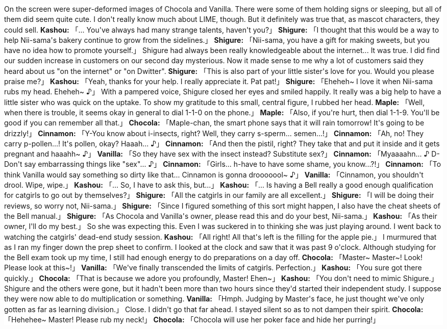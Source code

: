 On the screen were super-deformed images of Chocola and Vanilla.
There were some of them holding signs or sleeping, but all of them did seem quite cute.
I don't really know much about LIME, though.
But it definitely was true that, as mascot characters, they could sell.
**Kashou:** 「... You've always had many strange talents, haven't you?」
**Shigure:** 「I thought that this would be a way to help Nii-sama's bakery continue to grow from the sidelines.」
**Shigure:** 「Nii-sama, you have a gift for making sweets, but you have no idea how to promote yourself.」
Shigure had always been really knowledgeable about the internet...
It was true. I did find our sudden increase in customers on our second day mysterious.
Now it made sense to me why a lot of customers said they heard about us "on the internet" or "on Dwitter".
**Shigure:** 「This is also part of your little sister's love for you. Would you please praise me?」
**Kashou:** 「Yeah, thanks for your help. I really appreciate it. Pat pat!」
**Shigure:** 「Eheheh~ I love it when Nii-sama rubs my head. Eheheh~ ♪」
With a pampered voice, Shigure closed her eyes and smiled happily.
It really was a big help to have a little sister who was quick on the uptake.
To show my gratitude to this small, central figure, I rubbed her head.
**Maple:** 「Well, when there is trouble, it seems okay in general to dial 1-1-0 on the phone.」
**Maple:** 「Also, if you're hurt, then dial 1-1-9. You'll be good if you can remember all that.」
**Chocola:** 「Maple-chan, the smart phone says that it will rain tomorrow! It's going to be drizzly!」
**Cinnamon:** 「Y-You know about i-insects, right? Well, they carry s-sperm... semen...!」
**Cinnamon:** 「Ah, no! They carry p-pollen...! It's pollen, okay? Haaah... ♪」
**Cinnamon:** 「And then the pistil, right? They take that and put it inside and it gets pregnant and haaahh~ ♪」
**Vanilla:** 「So they have sex with the insect instead? Substitute sex?」
**Cinnamon:** 「Myaaaahn... ♪ D-Don't say embarrassing things like "sex"... ♪」
**Cinnamon:** 「Girls... h-have to have some shame, you know...?!」
**Cinnamon:** 「To think Vanilla would say something so dirty like that... Cinnamon is gonna drooooool~ ♪」
**Vanilla:** 「Cinnamon, you shouldn't drool. Wipe, wipe.」
**Kashou:** 「... So, I have to ask this, but...」
**Kashou:** 「... Is having a Bell really a good enough qualification for catgirls to go out by themselves?」
**Shigure:** 「All the catgirls in our family are all excellent.」
**Shigure:** 「I will be doing their reviews, so worry not, Nii-sama.」
**Shigure:** 「Since I figured something of this sort might happen, I also have the cheat sheets of the Bell manual.」
**Shigure:** 「As Chocola and Vanilla's owner, please read this and do your best, Nii-sama.」
**Kashou:** 「As their owner, I'll do my best.」
So she was expecting this.
Even I was suckered in to thinking she was just playing around.
I went back to watching the catgirls' dead-end study session.
**Kashou:** 「All right! All that's left is the filling for the apple pie.」
I murmured that as I ran my finger down the prep sheet to confirm.
I looked at the clock and saw that it was past 9 o'clock.
Although studying for the Bell exam took up my time, I still had enough energy to do preparations on a day off.
**Chocola:** 「Master~ Master~! Look! Please look at this~!」
**Vanilla:** 「We've finally transcended the limits of catgirls. Perfection.」
**Kashou:** 「You sure got there quickly.」
**Chocola:** 「That is because we adore you profoundly, Master! Ehen~」
**Kashou:** 「You don't need to mimic Shigure.」
Shigure and the others were gone, but it hadn't been more than two hours since they'd started their independent study.
I suppose they were now able to do multiplication or something.
**Vanilla:** 「Hmph. Judging by Master's face, he just thought we've only gotten as far as learning division.」
Close. I didn't go that far ahead.
I stayed silent so as to not dampen their spirit.
**Chocola:** 「Hehehee~ Master! Please rub my neck!」
**Chocola:** 「Chocola will use her poker face and hide her purring!」